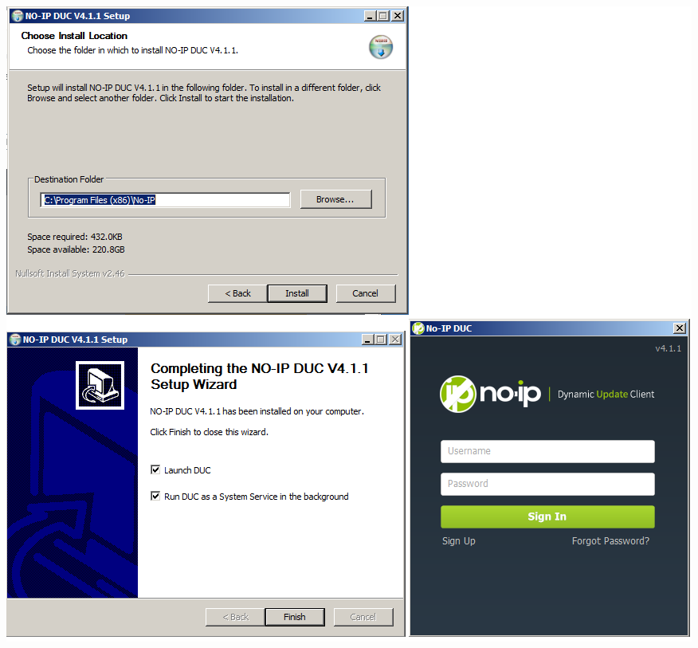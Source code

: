 ![](windows/win2.png "Proceso de instalación")
![](windows/win3.png "Proceso de instalación")
![](windows/win4.png "Ventana de Login")